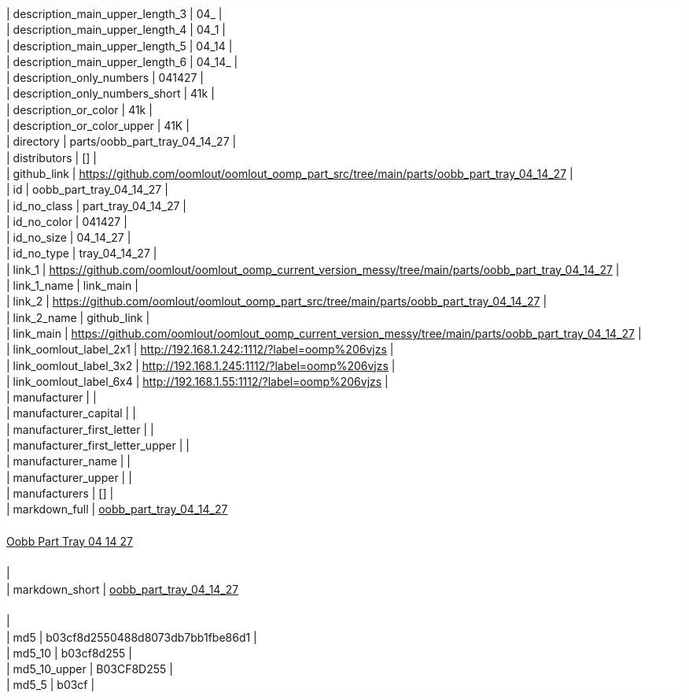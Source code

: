 | description_main_upper_length_3 | 04_ |  
| description_main_upper_length_4 | 04_1 |  
| description_main_upper_length_5 | 04_14 |  
| description_main_upper_length_6 | 04_14_ |  
| description_only_numbers | 041427 |  
| description_only_numbers_short | 41k |  
| description_or_color | 41k |  
| description_or_color_upper | 41K |  
| directory | parts/oobb_part_tray_04_14_27 |  
| distributors | [] |  
| github_link | https://github.com/oomlout/oomlout_oomp_part_src/tree/main/parts/oobb_part_tray_04_14_27 |  
| id | oobb_part_tray_04_14_27 |  
| id_no_class | part_tray_04_14_27 |  
| id_no_color | 041427 |  
| id_no_size | 04_14_27 |  
| id_no_type | tray_04_14_27 |  
| link_1 | https://github.com/oomlout/oomlout_oomp_current_version_messy/tree/main/parts/oobb_part_tray_04_14_27 |  
| link_1_name | link_main |  
| link_2 | https://github.com/oomlout/oomlout_oomp_part_src/tree/main/parts/oobb_part_tray_04_14_27 |  
| link_2_name | github_link |  
| link_main | https://github.com/oomlout/oomlout_oomp_current_version_messy/tree/main/parts/oobb_part_tray_04_14_27 |  
| link_oomlout_label_2x1 | http://192.168.1.242:1112/?label=oomp%206vjzs |  
| link_oomlout_label_3x2 | http://192.168.1.245:1112/?label=oomp%206vjzs |  
| link_oomlout_label_6x4 | http://192.168.1.55:1112/?label=oomp%206vjzs |  
| manufacturer |  |  
| manufacturer_capital |  |  
| manufacturer_first_letter |  |  
| manufacturer_first_letter_upper |  |  
| manufacturer_name |  |  
| manufacturer_upper |  |  
| manufacturers | [] |  
| markdown_full | [oobb_part_tray_04_14_27](https://github.com/oomlout/oomlout_oomp_current_version_messy/tree/main/parts/oobb_part_tray_04_14_27)<br>[](https://github.com/oomlout/oomlout_oomp_current_version_messy/tree/main/parts/oobb_part_tray_04_14_27)<br>[Oobb Part Tray 04 14 27](https://github.com/oomlout/oomlout_oomp_current_version_messy/tree/main/parts/oobb_part_tray_04_14_27)<br><br> |  
| markdown_short | [oobb_part_tray_04_14_27](https://github.com/oomlout/oomlout_oomp_current_version_messy/tree/main/parts/oobb_part_tray_04_14_27)<br><br> |  
| md5 | b03cf8d2550488d8073db7bb1fbe86d1 |  
| md5_10 | b03cf8d255 |  
| md5_10_upper | B03CF8D255 |  
| md5_5 | b03cf |  